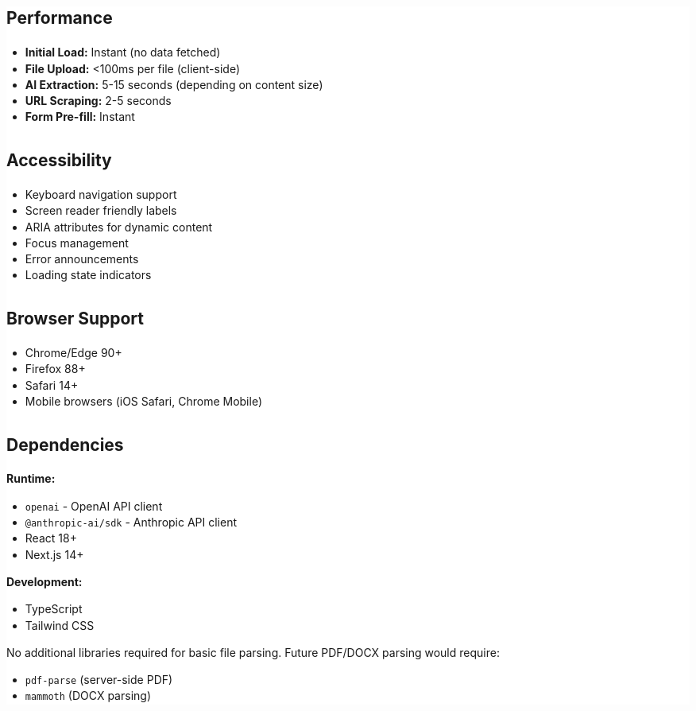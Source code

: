 ## Performance

- **Initial Load:** Instant (no data fetched)
- **File Upload:** <100ms per file (client-side)
- **AI Extraction:** 5-15 seconds (depending on content size)
- **URL Scraping:** 2-5 seconds
- **Form Pre-fill:** Instant

## Accessibility

- Keyboard navigation support
- Screen reader friendly labels
- ARIA attributes for dynamic content
- Focus management
- Error announcements
- Loading state indicators

## Browser Support

- Chrome/Edge 90+
- Firefox 88+
- Safari 14+
- Mobile browsers (iOS Safari, Chrome Mobile)

## Dependencies

**Runtime:**
- `openai` - OpenAI API client
- `@anthropic-ai/sdk` - Anthropic API client
- React 18+
- Next.js 14+

**Development:**
- TypeScript
- Tailwind CSS

No additional libraries required for basic file parsing. Future PDF/DOCX parsing would require:
- `pdf-parse` (server-side PDF)
- `mammoth` (DOCX parsing)


